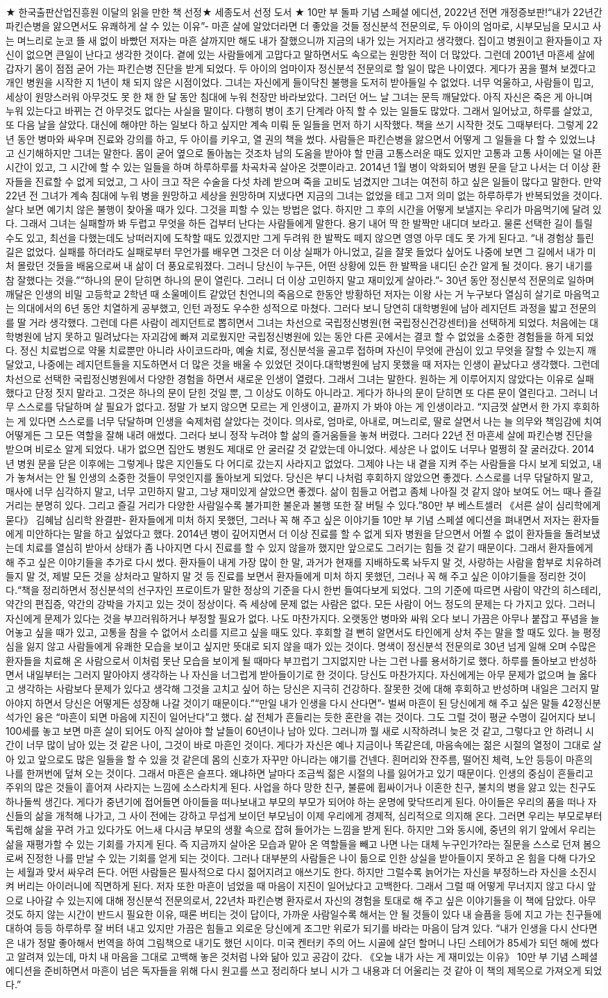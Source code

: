 ★ 한국출판산업진흥원 이달의 읽을 만한 책 선정★ 세종도서 선정 도서 ★ 10만 부 돌파 기념 스페셜 에디션, 2022년 전면 개정증보판!“내가 22년간 파킨슨병을 앓으면서도 유쾌하게 살 수 있는 이유”- 마흔 살에 알았더라면 더 좋았을 것들 정신분석 전문의로, 두 아이의 엄마로, 시부모님을 모시고 사는 며느리로 눈코 뜰 새 없이 바빴던 저자는 마흔 살까지만 해도 내가 잘했으니까 지금의 내가 있는 거지라고 생각했다. 집이고 병원이고 환자들이고 자신이 없으면 큰일이 난다고 생각한 것이다. 곁에 있는 사람들에게 고맙다고 말하면서도 속으로는 원망한 적이 더 많았다. 그런데 2001년 마흔세 살에 갑자기 몸이 점점 굳어 가는 파킨슨병 진단을 받게 되었다. 두 아이의 엄마이자 정신분석 전문의로 할 일이 많은 나이였다. 게다가 꿈을 펼쳐 보겠다고 개인 병원을 시작한 지 1년이 채 되지 않은 시점이었다. 그녀는 자신에게 들이닥친 불행을 도저히 받아들일 수 없었다. 너무 억울하고, 사람들이 밉고, 세상이 원망스러워 아무것도 못 한 채 한 달 동안 침대에 누워 천장만 바라보았다. 그러던 어느 날 그녀는 문득 깨달았다. 아직 자신은 죽은 게 아니며 누워 있는다고 바뀌는 건 아무것도 없다는 사실을 말이다. 다행히 병이 초기 단계라 아직 할 수 있는 일들도 많았다. 그래서 일어났고, 하루를 살았고, 또 다음 날을 살았다. 대신에 해야만 하는 일보다 하고 싶지만 계속 미뤄 둔 일들을 먼저 하기 시작했다. 책을 쓰기 시작한 것도 그때부터다. 그렇게 22년 동안 병마와 싸우며 진료와 강의를 하고, 두 아이를 키우고, 열 권의 책을 썼다. 사람들은 파킨슨병을 앓으면서 어떻게 그 일들을 다 할 수 있었느냐고 신기해하지만 그녀는 말한다. 몸이 굳어 옆으로 돌아눕는 것조차 남의 도움을 받아야 할 만큼 고통스러운 때도 있지만 고통과 고통 사이에는 덜 아픈 시간이 있고, 그 시간에 할 수 있는 일들을 하며 하루하루를 차곡차곡 살아온 것뿐이라고. 2014년 1월 병이 악화되어 병원 문을 닫고 나서는 더 이상 환자들을 진료할 수 없게 되었고, 그 사이 크고 작은 수술을 다섯 차례 받으며 죽을 고비도 넘겼지만 그녀는 여전히 하고 싶은 일들이 많다고 말한다. 만약 22년 전 그녀가 계속 침대에 누워 병을 원망하고 세상을 원망하며 지냈다면 지금의 그녀는 없었을 테고 그저 의미 없는 하루하루가 반복되었을 것이다. 살다 보면 예기치 않은 불행이 찾아올 때가 있다. 그것을 피할 수 있는 방법은 없다. 하지만 그 후의 시간을 어떻게 보낼지는 우리가 마음먹기에 달려 있다. 그래서 그녀는 실패할까 봐 두렵고 무엇을 하든 겁부터 난다는 사람들에게 말한다. 용기 내어 딱 한 발짝만 내디뎌 보라고. 물론 선택한 길이 틀릴 수도 있고, 최선을 다했는데도 낭떠러지에 도착할 때도 있겠지만 그게 두려워 한 발짝도 떼지 않으면 영영 아무 데도 못 가게 된다고. “내 경험상 틀린 길은 없었다. 실패를 하더라도 실패로부터 무언가를 배우면 그것은 더 이상 실패가 아니었고, 길을 잘못 들었다 싶어도 나중에 보면 그 길에서 내가 미처 몰랐던 것들을 배움으로써 내 삶이 더 풍요로워졌다. 그러니 당신이 누구든, 어떤 상황에 있든 한 발짝을 내디딘 순간 알게 될 것이다. 용기 내기를 참 잘했다는 것을.”“하나의 문이 닫히면 하나의 문이 열린다. 그러니 더 이상 고민하지 말고 재미있게 살아라.”- 30년 동안 정신분석 전문의로 일하며 깨달은 인생의 비밀 고등학교 2학년 때 소울메이트 같았던 친언니의 죽음으로 한동안 방황하던 저자는 이왕 사는 거 누구보다 열심히 살기로 마음먹고는 의대에서의 6년 동안 치열하게 공부했고, 인턴 과정도 우수한 성적으로 마쳤다. 그러다 보니 당연히 대학병원에 남아 레지던트 과정을 밟고 전문의를 딸 거라 생각했다. 그런데 다른 사람이 레지던트로 뽑히면서 그녀는 차선으로 국립정신병원(현 국립정신건강센터)을 선택하게 되었다. 처음에는 대학병원에 남지 못하고 밀려났다는 자괴감에 빠져 괴로웠지만 국립정신병원에 있는 동안 다른 곳에서는 결코 할 수 없었을 소중한 경험들을 하게 되었다. 정신 치료법으로 약물 치료뿐만 아니라 사이코드라마, 예술 치료, 정신분석을 골고루 접하며 자신이 무엇에 관심이 있고 무엇을 잘할 수 있는지 깨달았고, 나중에는 레지던트들을 지도하면서 더 많은 것을 배울 수 있었던 것이다.대학병원에 남지 못했을 때 저자는 인생이 끝났다고 생각했다. 그런데 차선으로 선택한 국립정신병원에서 다양한 경험을 하면서 새로운 인생이 열렸다. 그래서 그녀는 말한다. 원하는 게 이루어지지 않았다는 이유로 실패했다고 단정 짓지 말라고. 그것은 하나의 문이 닫힌 것일 뿐, 그 이상도 이하도 아니라고. 게다가 하나의 문이 닫히면 또 다른 문이 열린다고. 그러니 너무 스스로를 닦달하며 살 필요가 없다고. 정말 가 보지 않으면 모르는 게 인생이고, 끝까지 가 봐야 아는 게 인생이라고. “지금껏 살면서 한 가지 후회하는 게 있다면 스스로를 너무 닦달하며 인생을 숙제처럼 살았다는 것이다. 의사로, 엄마로, 아내로, 며느리로, 딸로 살면서 나는 늘 의무와 책임감에 치여 어떻게든 그 모든 역할을 잘해 내려 애썼다. 그러다 보니 정작 누려야 할 삶의 즐거움들을 놓쳐 버렸다. 그러다 22년 전 마흔세 살에 파킨슨병 진단을 받으며 비로소 알게 되었다. 내가 없으면 집안도 병원도 제대로 안 굴러갈 것 같았는데 아니었다. 세상은 나 없이도 너무나 멀쩡히 잘 굴러갔다. 2014년 병원 문을 닫은 이후에는 그렇게나 많은 지인들도 다 어디로 갔는지 사라지고 없었다. 그제야 나는 내 곁을 지켜 주는 사람들을 다시 보게 되었고, 내가 놓쳐서는 안 될 인생의 소중한 것들이 무엇인지를 돌아보게 되었다. 당신은 부디 나처럼 후회하지 않았으면 좋겠다. 스스로를 너무 닦달하지 말고, 매사에 너무 심각하지 말고, 너무 고민하지 말고, 그냥 재미있게 살았으면 좋겠다. 삶이 힘들고 어렵고 좀체 나아질 것 같지 않아 보여도 어느 때나 즐길 거리는 분명히 있다. 그리고 즐길 거리가 다양한 사람일수록 불가피한 불운과 불행 또한 잘 버틸 수 있다.”80만 부 베스트셀러 《서른 살이 심리학에게 묻다》 김혜남 심리학 완결판- 환자들에게 미처 하지 못했던, 그러나 꼭 해 주고 싶은 이야기들 10만 부 기념 스페셜 에디션을 펴내면서 저자는 환자들에게 미안하다는 말을 하고 싶었다고 했다. 2014년 병이 깊어지면서 더 이상 진료를 할 수 없게 되자 병원을 닫으면서 어쩔 수 없이 환자들을 돌려보냈는데 치료를 열심히 받아서 상태가 좀 나아지면 다시 진료를 할 수 있지 않을까 했지만 앞으로도 그러기는 힘들 것 같기 때문이다. 그래서 환자들에게 해 주고 싶은 이야기들을 추가로 다시 썼다. 환자들이 내게 가장 많이 한 말, 과거가 현재를 지배하도록 놔두지 말 것, 사랑하는 사람을 함부로 치유하려 들지 말 것, 제발 모든 것을 상처라고 말하지 말 것 등 진료를 보면서 환자들에게 미처 하지 못했던, 그러나 꼭 해 주고 싶은 이야기들을 정리한 것이다.“책을 정리하면서 정신분석의 선구자인 프로이트가 말한 정상의 기준을 다시 한번 들여다보게 되었다. 그의 기준에 따르면 사람이 약간의 히스테리, 약간의 편집증, 약간의 강박을 가지고 있는 것이 정상이다. 즉 세상에 문제 없는 사람은 없다. 모든 사람이 어느 정도의 문제는 다 가지고 있다. 그러니 자신에게 문제가 있다는 것을 부끄러워하거나 부정할 필요가 없다. 나도 마찬가지다. 오랫동안 병마와 싸워 오다 보니 가끔은 아무나 붙잡고 푸념을 늘어놓고 싶을 때가 있고, 고통을 참을 수 없어서 소리를 지르고 싶을 때도 있다. 후회할 걸 뻔히 알면서도 타인에게 상처 주는 말을 할 때도 있다. 늘 평정심을 잃지 않고 사람들에게 유쾌한 모습을 보이고 싶지만 뜻대로 되지 않을 때가 있는 것이다. 명색이 정신분석 전문의로 30년 넘게 일해 오며 수많은 환자들을 치료해 온 사람으로서 이처럼 못난 모습을 보이게 될 때마다 부끄럽기 그지없지만 나는 그런 나를 용서하기로 했다. 하루를 돌아보고 반성하면서 내일부터는 그러지 말아야지 생각하는 나 자신을 너그럽게 받아들이기로 한 것이다. 당신도 마찬가지다. 자신에게는 아무 문제가 없으며 늘 옳다고 생각하는 사람보다 문제가 있다고 생각해 그것을 고치고 싶어 하는 당신은 지극히 건강하다. 잘못한 것에 대해 후회하고 반성하며 내일은 그러지 말아야지 하면서 당신은 어떻게든 성장해 나갈 것이기 때문이다.”“만일 내가 인생을 다시 산다면”- 벌써 마흔이 된 당신에게 해 주고 싶은 말들 42정신분석가인 융은 “마흔이 되면 마음에 지진이 일어난다”고 했다. 삶 전체가 흔들리는 듯한 혼란을 겪는 것이다. 그도 그럴 것이 평균 수명이 길어지다 보니 100세를 놓고 보면 마흔 살이 되어도 아직 살아야 할 날들이 60년이나 남아 있다. 그러니까 뭘 새로 시작하려니 늦은 것 같고, 그렇다고 안 하려니 시간이 너무 많이 남아 있는 것 같은 나이, 그것이 바로 마흔인 것이다. 게다가 자신은 예나 지금이나 똑같은데, 마음속에는 젊은 시절의 열정이 그대로 살아 있고 앞으로도 많은 일들을 할 수 있을 것 같은데 몸의 신호가 자꾸만 아니라는 얘기를 건넨다. 흰머리와 잔주름, 떨어진 체력, 노안 등등이 마흔의 나를 한꺼번에 덮쳐 오는 것이다. 그래서 마흔은 슬프다. 왜냐하면 날마다 조금씩 젊은 시절의 나를 잃어가고 있기 때문이다. 인생의 중심이 흔들리고 주위의 많은 것들이 흩어져 사라지는 느낌에 소스라치게 된다. 사업을 하다 망한 친구, 불륜에 휩싸이거나 이혼한 친구, 불치의 병을 앓고 있는 친구도 하나둘씩 생긴다. 게다가 중년기에 접어들면 아이들을 떠나보내고 부모의 부모가 되어야 하는 운명에 맞닥뜨리게 된다. 아이들은 우리의 품을 떠나 자신들의 삶을 개척해 나가고, 그 사이 전에는 강하고 무섭게 보이던 부모님이 이제 우리에게 경제적, 심리적으로 의지해 온다. 그러면 우리는 부모로부터 독립해 삶을 꾸려 가고 있다가도 어느새 다시금 부모의 생활 속으로 잡혀 들어가는 느낌을 받게 된다. 하지만 그와 동시에, 중년의 위기 앞에서 우리는 삶을 재평가할 수 있는 기회를 가지게 된다. 즉 지금까지 살아온 모습과 맡아 온 역할들을 빼고 나면 나는 대체 누구인가?라는 질문을 스스로 던져 봄으로써 진정한 나를 만날 수 있는 기회를 얻게 되는 것이다. 그러나 대부분의 사람들은 나이 듦으로 인한 상실을 받아들이지 못하고 온 힘을 다해 다가오는 세월과 맞서 싸우려 든다. 어떤 사람들은 필사적으로 다시 젊어지려고 애쓰기도 한다. 하지만 그럴수록 늙어가는 자신을 부정하느라 자신을 소진시켜 버리는 아이러니에 직면하게 된다. 저자 또한 마흔이 넘었을 때 마음이 지진이 일어났다고 고백한다. 그래서 그럴 때 어떻게 무너지지 않고 다시 앞으로 나아갈 수 있는지에 대해 정신분석 전문의로서, 22년차 파킨슨병 환자로서 자신의 경험을 토대로 해 주고 싶은 이야기들을 이 책에 담았다. 아무것도 하지 않는 시간이 반드시 필요한 이유, 때론 버티는 것이 답이다, 가까운 사람일수록 해서는 안 될 것들이 있다 내 슬픔을 등에 지고 가는 친구들에 대하여 등등 하루하루 잘 버텨 내고 있지만 가끔은 힘들고 외로운 당신에게 조그만 위로가 되기를 바라는 마음이 담겨 있다. “내가 인생을 다시 산다면은 내가 정말 좋아해서 번역을 하여 그림책으로 내기도 했던 시이다. 미국 켄터키 주의 어느 시골에 살던 할머니 나딘 스테어가 85세가 되던 해에 썼다고 알려져 있는데, 마치 내 마음을 그대로 고백해 놓은 것처럼 나와 닮아 있고 공감이 갔다. 《오늘 내가 사는 게 재미있는 이유》 10만 부 기념 스페셜 에디션을 준비하면서 마흔이 넘은 독자들을 위해 다시 원고를 쓰고 정리하다 보니 시가 그 내용과 더 어울리는 것 같아 이 책의 제목으로 가져오게 되었다.”
